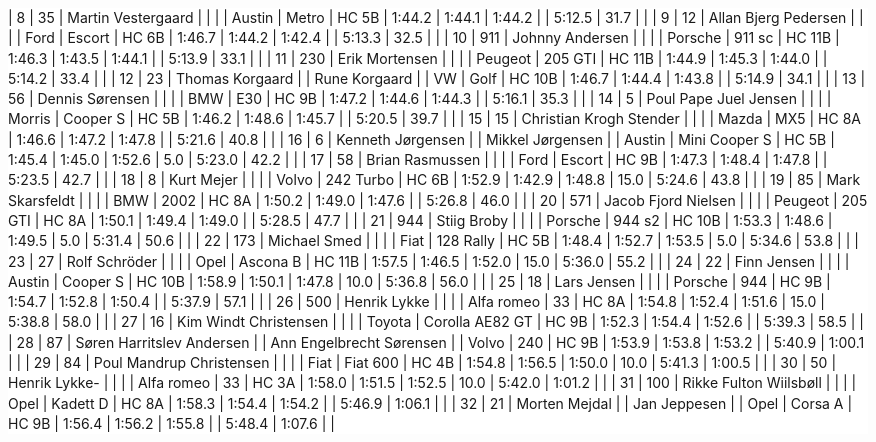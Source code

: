 | 8    | 35   | Martin Vestergaard        |                    |                              |                | Austin     | Metro                  | HC 5B  | 1:44.2 | 1:44.1 | 1:44.2 |         | 5:12.5  | 31.7      |               |
| 9    | 12   | Allan Bjerg Pedersen      |                    |                              |                | Ford       | Escort                 | HC 6B  | 1:46.7 | 1:44.2 | 1:42.4 |         | 5:13.3  | 32.5      |               |
| 10   | 911  | Johnny Andersen           |                    |                              |                | Porsche    | 911 sc                 | HC 11B | 1:46.3 | 1:43.5 | 1:44.1 |         | 5:13.9  | 33.1      |               |
| 11   | 230  | Erik Mortensen            |                    |                              |                | Peugeot    | 205 GTI                | HC 11B | 1:44.9 | 1:45.3 | 1:44.0 |         | 5:14.2  | 33.4      |               |
| 12   | 23   | Thomas Korgaard           |                    | Rune Korgaard                |                | VW         | Golf                   | HC 10B | 1:46.7 | 1:44.4 | 1:43.8 |         | 5:14.9  | 34.1      |               |
| 13   | 56   | Dennis Sørensen           |                    |                              |                | BMW        | E30                    | HC 9B  | 1:47.2 | 1:44.6 | 1:44.3 |         | 5:16.1  | 35.3      |               |
| 14   | 5    | Poul Pape Juel Jensen     |                    |                              |                | Morris     | Cooper S               | HC 5B  | 1:46.2 | 1:48.6 | 1:45.7 |         | 5:20.5  | 39.7      |               |
| 15   | 15   | Christian Krogh Stender   |                    |                              |                | Mazda      | MX5                    | HC 8A  | 1:46.6 | 1:47.2 | 1:47.8 |         | 5:21.6  | 40.8      |               |
| 16   | 6    | Kenneth Jørgensen         |                    | Mikkel Jørgensen             |                | Austin     | Mini Cooper S          | HC 5B  | 1:45.4 | 1:45.0 | 1:52.6 | 5.0     | 5:23.0  | 42.2      |               |
| 17   | 58   | Brian Rasmussen           |                    |                              |                | Ford       | Escort                 | HC 9B  | 1:47.3 | 1:48.4 | 1:47.8 |         | 5:23.5  | 42.7      |               |
| 18   | 8    | Kurt Mejer                |                    |                              |                | Volvo      | 242 Turbo              | HC 6B  | 1:52.9 | 1:42.9 | 1:48.8 | 15.0    | 5:24.6  | 43.8      |               |
| 19   | 85   | Mark Skarsfeldt           |                    |                              |                | BMW        | 2002                   | HC 8A  | 1:50.2 | 1:49.0 | 1:47.6 |         | 5:26.8  | 46.0      |               |
| 20   | 571  | Jacob Fjord Nielsen       |                    |                              |                | Peugeot    | 205 GTI                | HC 8A  | 1:50.1 | 1:49.4 | 1:49.0 |         | 5:28.5  | 47.7      |               |
| 21   | 944  | Stiig Broby               |                    |                              |                | Porsche    | 944 s2                 | HC 10B | 1:53.3 | 1:48.6 | 1:49.5 | 5.0     | 5:31.4  | 50.6      |               |
| 22   | 173  | Michael Smed              |                    |                              |                | Fiat       | 128 Rally              | HC 5B  | 1:48.4 | 1:52.7 | 1:53.5 | 5.0     | 5:34.6  | 53.8      |               |
| 23   | 27   | Rolf Schröder             |                    |                              |                | Opel       | Ascona B               | HC 11B | 1:57.5 | 1:46.5 | 1:52.0 | 15.0    | 5:36.0  | 55.2      |               |
| 24   | 22   | Finn Jensen               |                    |                              |                | Austin     | Cooper S               | HC 10B | 1:58.9 | 1:50.1 | 1:47.8 | 10.0    | 5:36.8  | 56.0      |               |
| 25   | 18   | Lars Jensen               |                    |                              |                | Porsche    | 944                    | HC 9B  | 1:54.7 | 1:52.8 | 1:50.4 |         | 5:37.9  | 57.1      |               |
| 26   | 500  | Henrik Lykke              |                    |                              |                | Alfa romeo | 33                     | HC 8A  | 1:54.8 | 1:52.4 | 1:51.6 | 15.0    | 5:38.8  | 58.0      |               |
| 27   | 16   | Kim Windt Christensen     |                    |                              |                | Toyota     | Corolla AE82 GT        | HC 9B  | 1:52.3 | 1:54.4 | 1:52.6 |         | 5:39.3  | 58.5      |               |
| 28   | 87   | Søren Harritslev Andersen |                    | Ann Engelbrecht Sørensen     |                | Volvo      | 240                    | HC 9B  | 1:53.9 | 1:53.8 | 1:53.2 |         | 5:40.9  | 1:00.1    |               |
| 29   | 84   | Poul Mandrup Christensen  |                    |                              |                | Fiat       | Fiat 600               | HC 4B  | 1:54.8 | 1:56.5 | 1:50.0 | 10.0    | 5:41.3  | 1:00.5    |               |
| 30   | 50   | Henrik Lykke-             |                    |                              |                | Alfa romeo | 33                     | HC 3A  | 1:58.0 | 1:51.5 | 1:52.5 | 10.0    | 5:42.0  | 1:01.2    |               |
| 31   | 100  | Rikke Fulton Wiilsbøll    |                    |                              |                | Opel       | Kadett D               | HC 8A  | 1:58.3 | 1:54.4 | 1:54.2 |         | 5:46.9  | 1:06.1    |               |
| 32   | 21   | Morten Mejdal             |                    | Jan Jeppesen                 |                | Opel       | Corsa A                | HC 9B  | 1:56.4 | 1:56.2 | 1:55.8 |         | 5:48.4  | 1:07.6    |               |